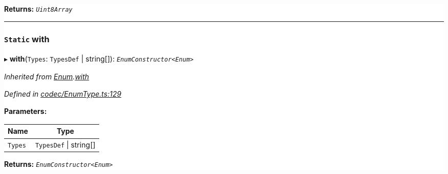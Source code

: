 **Returns:** *`Uint8Array`*

___

### `Static` with

▸ **with**(`Types`: `TypesDef` | string[]): *`EnumConstructor<Enum>`*

*Inherited from [Enum](_codec_enumtype_.enum.md).[with](_codec_enumtype_.enum.md#static-with)*

*Defined in [codec/EnumType.ts:129](https://github.com/polkadot-js/api/blob/5fe63b4/packages/types/src/codec/EnumType.ts#L129)*

**Parameters:**

Name | Type |
------ | ------ |
`Types` | `TypesDef` \| string[] |

**Returns:** *`EnumConstructor<Enum>`*